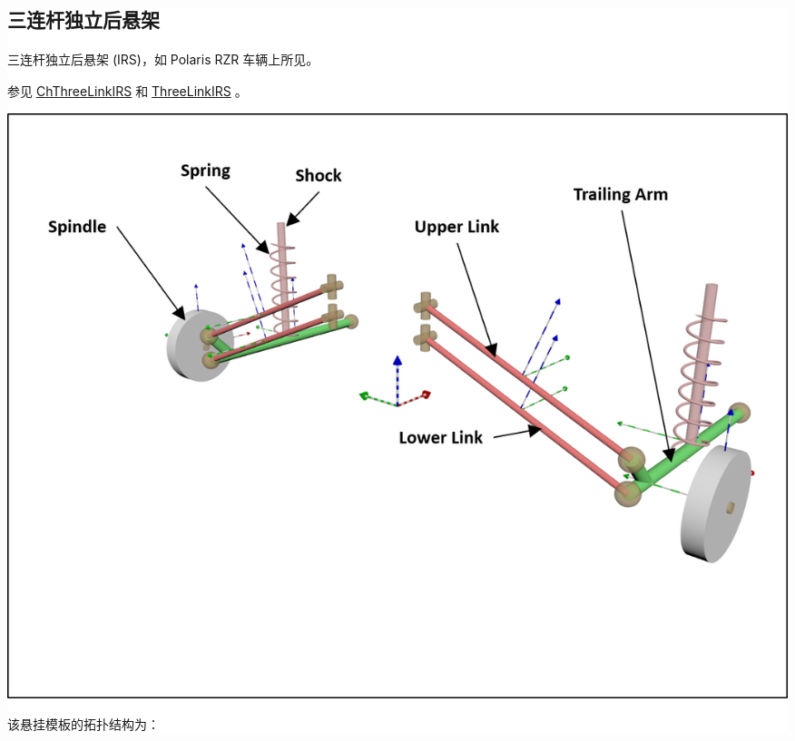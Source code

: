 
## 三连杆独立后悬架
三连杆独立后悬架 (IRS)，如 Polaris RZR 车辆上所见。

参见 [ChThreeLinkIRS](https://api.projectchrono.org/classchrono_1_1vehicle_1_1_ch_three_link_i_r_s.html) 和 [ThreeLinkIRS](https://api.projectchrono.org/classchrono_1_1vehicle_1_1_three_link_i_r_s.html) 。

![](../img/chrono/ThreeLinkIRS_bodies.png)

该悬挂模板的拓扑结构为：
